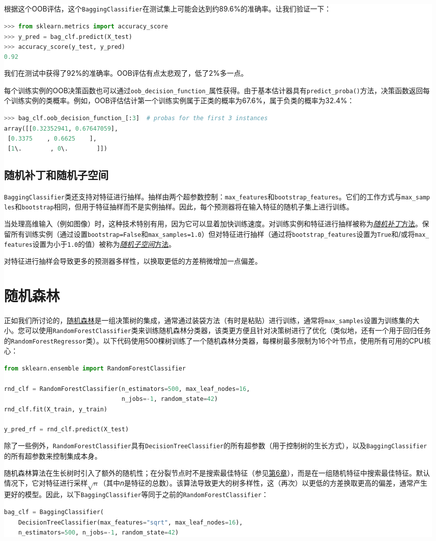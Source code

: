 根据这个OOB评估，这个`BaggingClassifier`在测试集上可能会达到约89.6%的准确率。让我们验证一下：

```py
>>> from sklearn.metrics import accuracy_score
>>> y_pred = bag_clf.predict(X_test)
>>> accuracy_score(y_test, y_pred)
0.92
```

我们在测试中获得了92%的准确率。OOB评估有点太悲观了，低了2%多一点。

每个训练实例的OOB决策函数也可以通过`oob_decision_function_`属性获得。由于基本估计器具有`predict_proba()`方法，决策函数返回每个训练实例的类概率。例如，OOB评估估计第一个训练实例属于正类的概率为67.6%，属于负类的概率为32.4%：

```py
>>> bag_clf.oob_decision_function_[:3]  # probas for the first 3 instances
array([[0.32352941, 0.67647059],
 [0.3375    , 0.6625    ],
 [1\.        , 0\.        ]])
```

## 随机补丁和随机子空间

`BaggingClassifier`类还支持对特征进行抽样。抽样由两个超参数控制：`max_features`和`bootstrap_features`。它们的工作方式与`max_samples`和`bootstrap`相同，但用于特征抽样而不是实例抽样。因此，每个预测器将在输入特征的随机子集上进行训练。

当处理高维输入（例如图像）时，这种技术特别有用，因为它可以显着加快训练速度。对训练实例和特征进行抽样被称为[*随机补丁*方法](https://homl.info/22)。保留所有训练实例（通过设置`bootstrap=False`和`max_samples=1.0`）但对特征进行抽样（通过将`bootstrap_features`设置为`True`和/或将`max_features`设置为小于`1.0`的值）被称为[*随机子空间*方法](https://homl.info/23)。

对特征进行抽样会导致更多的预测器多样性，以换取更低的方差稍微增加一点偏差。

# 随机森林

正如我们所讨论的，[随机森林](https://homl.info/24)是一组决策树的集成，通常通过装袋方法（有时是粘贴）进行训练，通常将`max_samples`设置为训练集的大小。您可以使用`RandomForestClassifier`类来训练随机森林分类器，该类更方便且针对决策树进行了优化（类似地，还有一个用于回归任务的`RandomForestRegressor`类）。以下代码使用500棵树训练了一个随机森林分类器，每棵树最多限制为16个叶节点，使用所有可用的CPU核心：

```py
from sklearn.ensemble import RandomForestClassifier

rnd_clf = RandomForestClassifier(n_estimators=500, max_leaf_nodes=16,
                                 n_jobs=-1, random_state=42)
rnd_clf.fit(X_train, y_train)

y_pred_rf = rnd_clf.predict(X_test)
```

除了一些例外，`RandomForestClassifier`具有`DecisionTreeClassifier`的所有超参数（用于控制树的生长方式），以及`BaggingClassifier`的所有超参数来控制集成本身。

随机森林算法在生长树时引入了额外的随机性；在分裂节点时不是搜索最佳特征（参见[第6章](ch06.html#trees_chapter)），而是在一组随机特征中搜索最佳特征。默认情况下，它对特征进行采样<math><msqrt><mi>n</mi></msqrt></math>（其中*n*是特征的总数）。该算法导致更大的树多样性，这（再次）以更低的方差换取更高的偏差，通常产生更好的模型。因此，以下`BaggingClassifier`等同于之前的`RandomForestClassifier`：

```py
bag_clf = BaggingClassifier(
    DecisionTreeClassifier(max_features="sqrt", max_leaf_nodes=16),
    n_estimators=500, n_jobs=-1, random_state=42)
```
